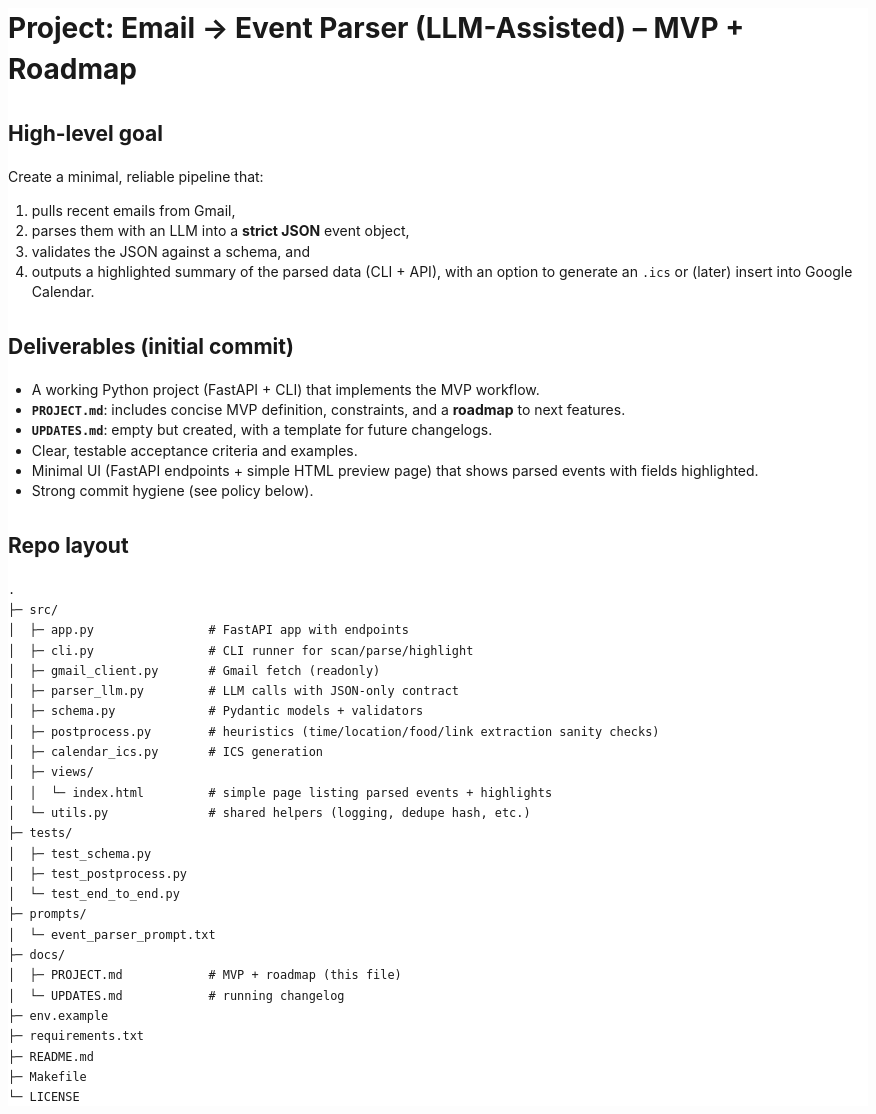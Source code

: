 # Project: Email → Event Parser (LLM-Assisted) – MVP + Roadmap

## High-level goal

Create a minimal, reliable pipeline that:

1. pulls recent emails from Gmail,
2. parses them with an LLM into a **strict JSON** event object,
3. validates the JSON against a schema, and
4. outputs a highlighted summary of the parsed data (CLI + API), with an option to generate an `.ics` or (later) insert into Google Calendar.

## Deliverables (initial commit)

* A working Python project (FastAPI + CLI) that implements the MVP workflow.
* **`PROJECT.md`**: includes concise MVP definition, constraints, and a **roadmap** to next features.
* **`UPDATES.md`**: empty but created, with a template for future changelogs.
* Clear, testable acceptance criteria and examples.
* Minimal UI (FastAPI endpoints + simple HTML preview page) that shows parsed events with fields highlighted.
* Strong commit hygiene (see policy below).

## Repo layout

```
.
├─ src/
│  ├─ app.py                # FastAPI app with endpoints
│  ├─ cli.py                # CLI runner for scan/parse/highlight
│  ├─ gmail_client.py       # Gmail fetch (readonly)
│  ├─ parser_llm.py         # LLM calls with JSON-only contract
│  ├─ schema.py             # Pydantic models + validators
│  ├─ postprocess.py        # heuristics (time/location/food/link extraction sanity checks)
│  ├─ calendar_ics.py       # ICS generation
│  ├─ views/
│  │  └─ index.html         # simple page listing parsed events + highlights
│  └─ utils.py              # shared helpers (logging, dedupe hash, etc.)
├─ tests/
│  ├─ test_schema.py
│  ├─ test_postprocess.py
│  └─ test_end_to_end.py
├─ prompts/
│  └─ event_parser_prompt.txt
├─ docs/
│  ├─ PROJECT.md            # MVP + roadmap (this file)
│  └─ UPDATES.md            # running changelog
├─ env.example
├─ requirements.txt
├─ README.md
├─ Makefile
└─ LICENSE
```
